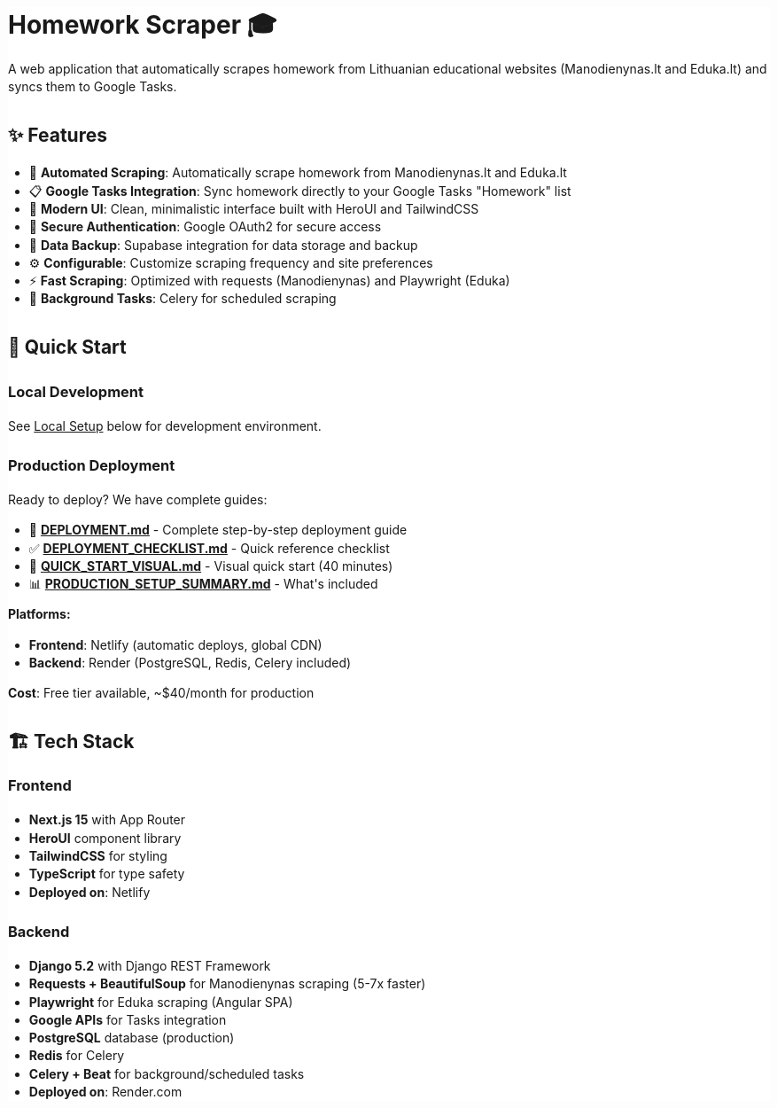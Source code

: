 # Homework Scraper 🎓

A web application that automatically scrapes homework from Lithuanian educational websites (Manodienynas.lt and Eduka.lt) and syncs them to Google Tasks.

## ✨ Features

- 🤖 **Automated Scraping**: Automatically scrape homework from Manodienynas.lt and Eduka.lt
- 📋 **Google Tasks Integration**: Sync homework directly to your Google Tasks "Homework" list
- 🎨 **Modern UI**: Clean, minimalistic interface built with HeroUI and TailwindCSS
- 🔐 **Secure Authentication**: Google OAuth2 for secure access
- 💾 **Data Backup**: Supabase integration for data storage and backup
- ⚙️ **Configurable**: Customize scraping frequency and site preferences
- ⚡ **Fast Scraping**: Optimized with requests (Manodienynas) and Playwright (Eduka)
- 🔄 **Background Tasks**: Celery for scheduled scraping

## 🚀 Quick Start

### Local Development
See [Local Setup](#setup-instructions) below for development environment.

### Production Deployment
Ready to deploy? We have complete guides:

- 📖 **[DEPLOYMENT.md](./DEPLOYMENT.md)** - Complete step-by-step deployment guide
- ✅ **[DEPLOYMENT_CHECKLIST.md](./DEPLOYMENT_CHECKLIST.md)** - Quick reference checklist
- 🎯 **[QUICK_START_VISUAL.md](./QUICK_START_VISUAL.md)** - Visual quick start (40 minutes)
- 📊 **[PRODUCTION_SETUP_SUMMARY.md](./PRODUCTION_SETUP_SUMMARY.md)** - What's included

**Platforms:**
- **Frontend**: Netlify (automatic deploys, global CDN)
- **Backend**: Render (PostgreSQL, Redis, Celery included)

**Cost**: Free tier available, ~$40/month for production

## 🏗️ Tech Stack

### Frontend
- **Next.js 15** with App Router
- **HeroUI** component library
- **TailwindCSS** for styling
- **TypeScript** for type safety
- **Deployed on**: Netlify

### Backend
- **Django 5.2** with Django REST Framework
- **Requests + BeautifulSoup** for Manodienynas scraping (5-7x faster)
- **Playwright** for Eduka scraping (Angular SPA)
- **Google APIs** for Tasks integration
- **PostgreSQL** database (production)
- **Redis** for Celery
- **Celery + Beat** for background/scheduled tasks
- **Deployed on**: Render.com
